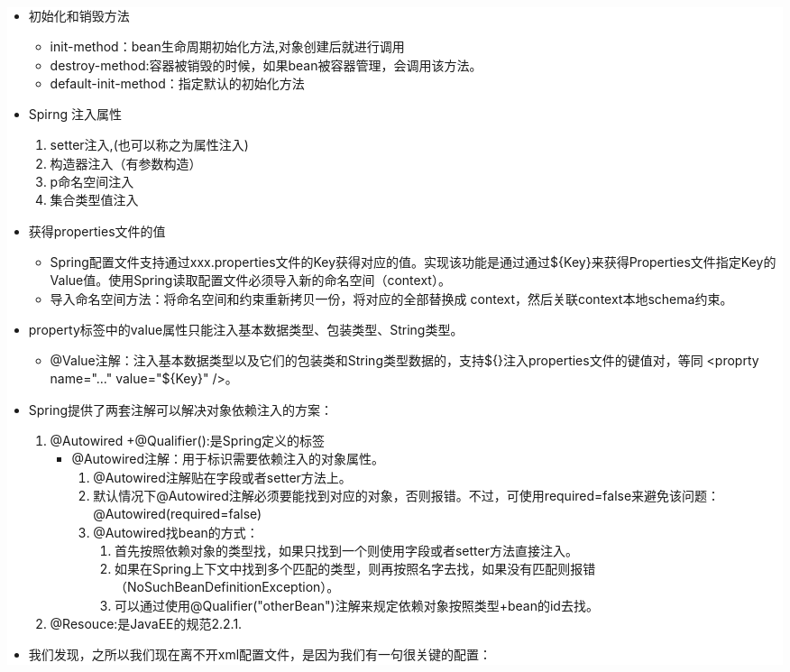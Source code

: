 * 初始化和销毁方法
  * init-method：bean生命周期初始化方法,对象创建后就进行调用
  * destroy-method:容器被销毁的时候，如果bean被容器管理，会调用该方法。
  * default-init-method：指定默认的初始化方法

* Spirng 注入属性
  1. setter注入,(也可以称之为属性注入)
  2. 构造器注入（有参数构造）
  3. p命名空间注入
  4. 集合类型值注入
* 获得properties文件的值
  * Spring配置文件支持通过xxx.properties文件的Key获得对应的值。实现该功能是通过通过${Key}来获得Properties文件指定Key的Value值。使用Spring读取配置文件必须导入新的命名空间（context）。
  * 导入命名空间方法：将命名空间和约束重新拷贝一份，将对应的全部替换成 context，然后关联context本地schema约束。
* property标签中的value属性只能注入基本数据类型、包装类型、String类型。
  * @Value注解：注入基本数据类型以及它们的包装类和String类型数据的，支持${}注入properties文件的键值对，等同 <proprty name="..." value="${Key}" />。
* Spring提供了两套注解可以解决对象依赖注入的方案：
  1. @Autowired +@Qualifier():是Spring定义的标签
     * @Autowired注解：用于标识需要依赖注入的对象属性。
       1. @Autowired注解贴在字段或者setter方法上。
       2. 默认情况下@Autowired注解必须要能找到对应的对象，否则报错。不过，可使用required=false来避免该问题：@Autowired(required=false)
       3. @Autowired找bean的方式：
          1. 首先按照依赖对象的类型找，如果只找到一个则使用字段或者setter方法直接注入。
          2. 如果在Spring上下文中找到多个匹配的类型，则再按照名字去找，如果没有匹配则报错（NoSuchBeanDefinitionException）。
          3. 可以通过使用@Qualifier("otherBean")注解来规定依赖对象按照类型+bean的id去找。
  2. @Resouce:是JavaEE的规范2.2.1. 
     
* 我们发现，之所以我们现在离不开xml配置文件，是因为我们有一句很关键的配置：